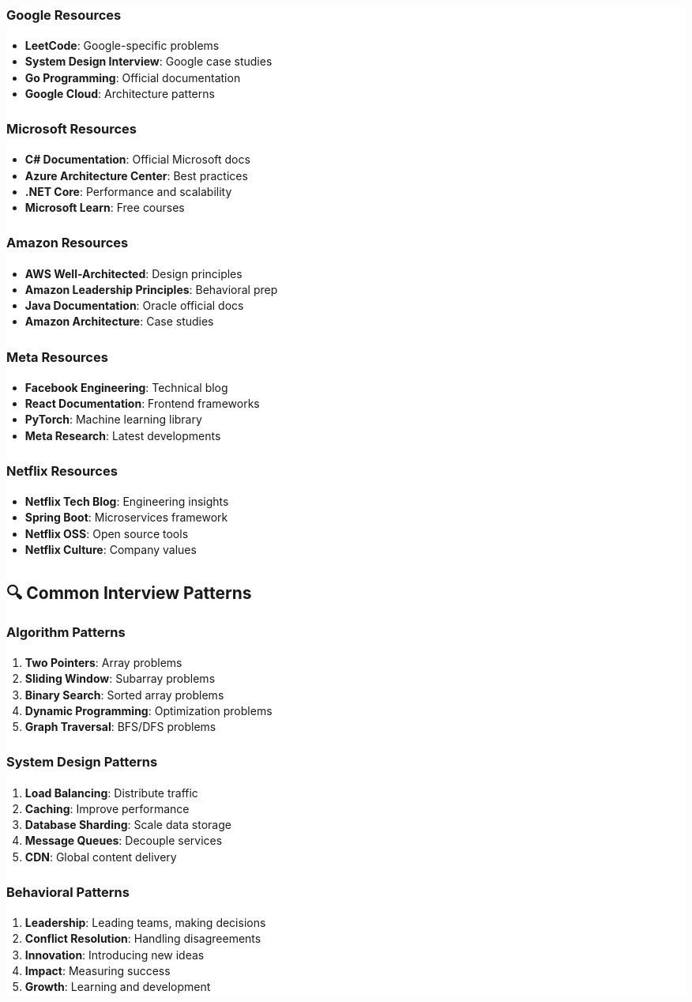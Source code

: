 ### Google Resources
- **LeetCode**: Google-specific problems
- **System Design Interview**: Google case studies
- **Go Programming**: Official documentation
- **Google Cloud**: Architecture patterns

### Microsoft Resources
- **C# Documentation**: Official Microsoft docs
- **Azure Architecture Center**: Best practices
- **.NET Core**: Performance and scalability
- **Microsoft Learn**: Free courses

### Amazon Resources
- **AWS Well-Architected**: Design principles
- **Amazon Leadership Principles**: Behavioral prep
- **Java Documentation**: Oracle official docs
- **Amazon Architecture**: Case studies

### Meta Resources
- **Facebook Engineering**: Technical blog
- **React Documentation**: Frontend frameworks
- **PyTorch**: Machine learning library
- **Meta Research**: Latest developments

### Netflix Resources
- **Netflix Tech Blog**: Engineering insights
- **Spring Boot**: Microservices framework
- **Netflix OSS**: Open source tools
- **Netflix Culture**: Company values

## 🔍 Common Interview Patterns

### Algorithm Patterns
1. **Two Pointers**: Array problems
2. **Sliding Window**: Subarray problems
3. **Binary Search**: Sorted array problems
4. **Dynamic Programming**: Optimization problems
5. **Graph Traversal**: BFS/DFS problems

### System Design Patterns
1. **Load Balancing**: Distribute traffic
2. **Caching**: Improve performance
3. **Database Sharding**: Scale data storage
4. **Message Queues**: Decouple services
5. **CDN**: Global content delivery

### Behavioral Patterns
1. **Leadership**: Leading teams, making decisions
2. **Conflict Resolution**: Handling disagreements
3. **Innovation**: Introducing new ideas
4. **Impact**: Measuring success
5. **Growth**: Learning and development
